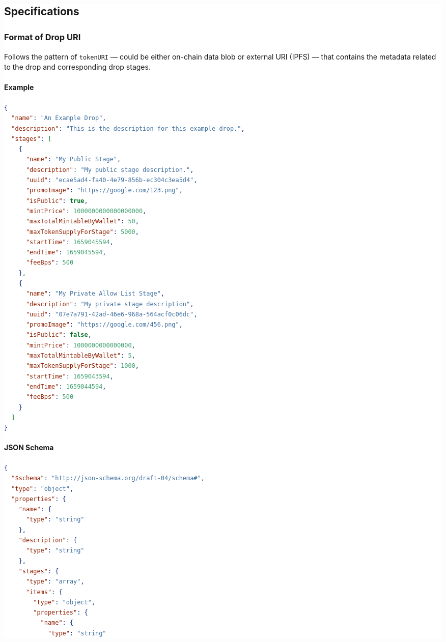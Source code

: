 ## Specifications

### Format of Drop URI

Follows the pattern of `tokenURI` — could be either on-chain data blob or external URI (IPFS) — that contains the metadata related to the drop and corresponding drop stages.

#### Example

```json
{
  "name": "An Example Drop",
  "description": "This is the description for this example drop.",
  "stages": [
    {
      "name": "My Public Stage",
      "description": "My public stage description.",
      "uuid": "ecae5ad4-fa40-4e79-856b-ec304c3ea5d4",
      "promoImage": "https://google.com/123.png",
      "isPublic": true,
      "mintPrice": 1000000000000000000,
      "maxTotalMintableByWallet": 50,
      "maxTokenSupplyForStage": 5000,
      "startTime": 1659045594,
      "endTime": 1659045594,
      "feeBps": 500
    },
    {
      "name": "My Private Allow List Stage",
      "description": "My private stage description",
      "uuid": "07e7a791-42ad-46e6-968a-564acf0c06dc",
      "promoImage": "https://google.com/456.png",
      "isPublic": false,
      "mintPrice": 1000000000000000,
      "maxTotalMintableByWallet": 5,
      "maxTokenSupplyForStage": 1000,
      "startTime": 1659043594,
      "endTime": 1659044594,
      "feeBps": 500
    }
  ]
}
```

#### JSON Schema

```json
{
  "$schema": "http://json-schema.org/draft-04/schema#",
  "type": "object",
  "properties": {
    "name": {
      "type": "string"
    },
    "description": {
      "type": "string"
    },
    "stages": {
      "type": "array",
      "items": {
        "type": "object",
        "properties": {
          "name": {
            "type": "string"
```